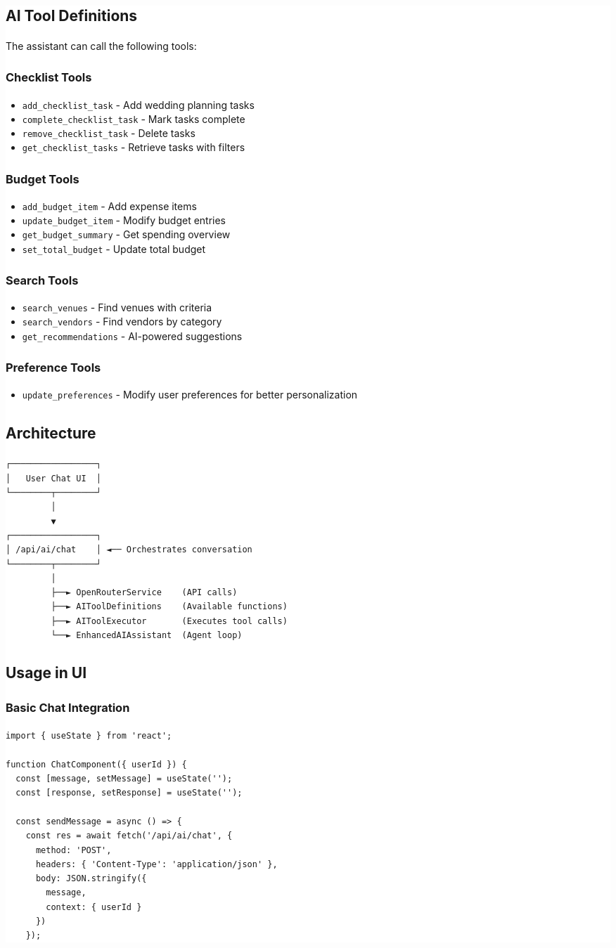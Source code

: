 ## AI Tool Definitions

The assistant can call the following tools:

### Checklist Tools
- `add_checklist_task` - Add wedding planning tasks
- `complete_checklist_task` - Mark tasks complete
- `remove_checklist_task` - Delete tasks
- `get_checklist_tasks` - Retrieve tasks with filters

### Budget Tools
- `add_budget_item` - Add expense items
- `update_budget_item` - Modify budget entries
- `get_budget_summary` - Get spending overview
- `set_total_budget` - Update total budget

### Search Tools
- `search_venues` - Find venues with criteria
- `search_vendors` - Find vendors by category
- `get_recommendations` - AI-powered suggestions

### Preference Tools
- `update_preferences` - Modify user preferences for better personalization

## Architecture

```
┌─────────────────┐
│   User Chat UI  │
└────────┬────────┘
         │
         ▼
┌─────────────────┐
│ /api/ai/chat    │ ◄── Orchestrates conversation
└────────┬────────┘
         │
         ├──► OpenRouterService    (API calls)
         ├──► AIToolDefinitions    (Available functions)
         ├──► AIToolExecutor       (Executes tool calls)
         └──► EnhancedAIAssistant  (Agent loop)
```

## Usage in UI

### Basic Chat Integration
```tsx
import { useState } from 'react';

function ChatComponent({ userId }) {
  const [message, setMessage] = useState('');
  const [response, setResponse] = useState('');

  const sendMessage = async () => {
    const res = await fetch('/api/ai/chat', {
      method: 'POST',
      headers: { 'Content-Type': 'application/json' },
      body: JSON.stringify({
        message,
        context: { userId }
      })
    });
```